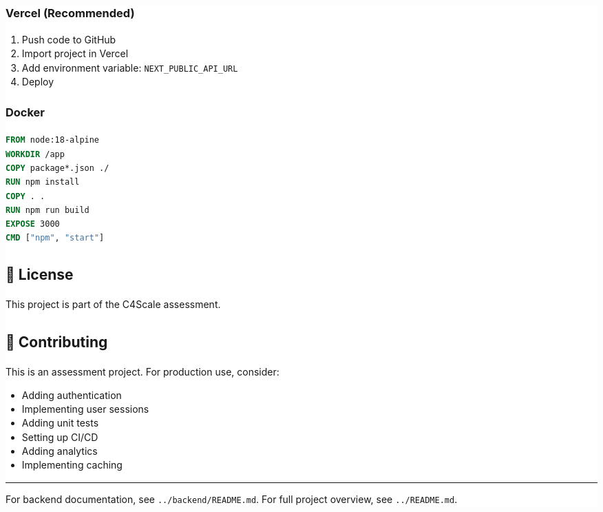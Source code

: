 ### Vercel (Recommended)
1. Push code to GitHub
2. Import project in Vercel
3. Add environment variable: `NEXT_PUBLIC_API_URL`
4. Deploy

### Docker
```dockerfile
FROM node:18-alpine
WORKDIR /app
COPY package*.json ./
RUN npm install
COPY . .
RUN npm run build
EXPOSE 3000
CMD ["npm", "start"]
```

## 📄 License

This project is part of the C4Scale assessment.

## 🤝 Contributing

This is an assessment project. For production use, consider:
- Adding authentication
- Implementing user sessions
- Adding unit tests
- Setting up CI/CD
- Adding analytics
- Implementing caching

---

For backend documentation, see `../backend/README.md`. For full project overview, see `../README.md`.
